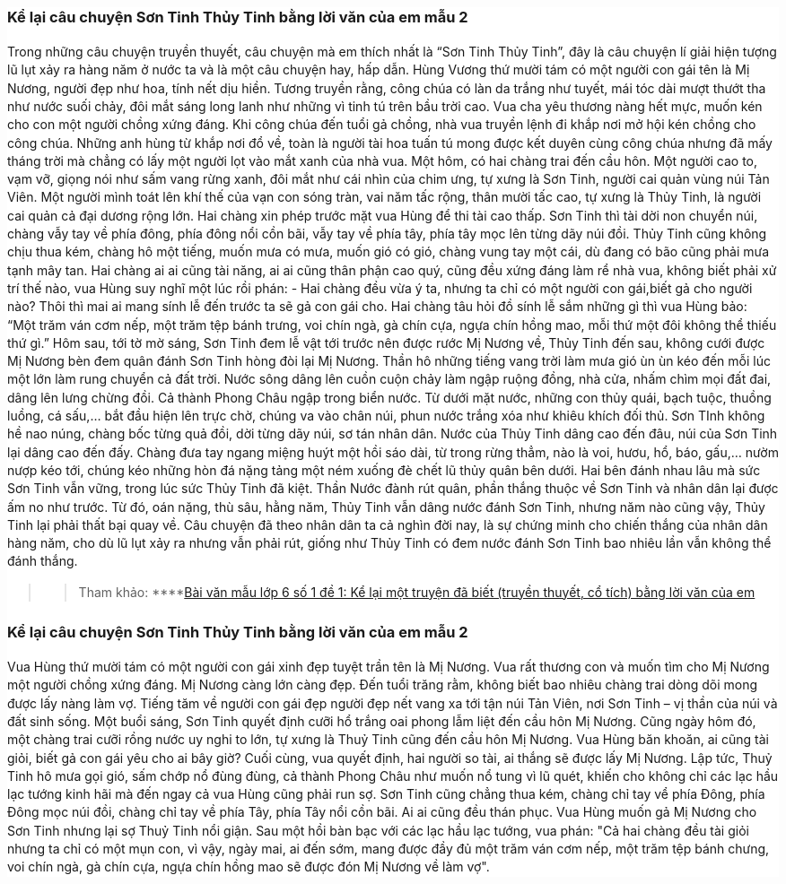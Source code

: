 ### Kể lại câu chuyện Sơn Tinh Thủy Tinh bằng lời văn của em mẫu 2
Trong những câu chuyện truyền thuyết, câu chuyện mà em thích nhất là “Sơn Tinh Thủy Tinh”, đây là câu chuyện lí giải hiện tượng lũ lụt xảy ra hàng năm ở nước ta và là một câu chuyện hay, hấp dẫn.
Hùng Vương thứ mười tám có một người con gái tên là Mị Nương, người đẹp như hoa, tính nết dịu hiền. Tương truyền rằng, công chúa có làn da trắng như tuyết, mái tóc dài mượt thướt tha như nước suối chảy, đôi mắt sáng long lanh như những vì tinh tú trên bầu trời cao. Vua cha yêu thương nàng hết mực, muốn kén cho con một người chồng xứng đáng. Khi công chúa đến tuổi gả chồng, nhà vua truyền lệnh đi khắp nơi mở hội kén chồng cho công chúa. Những anh hùng từ khắp nơi đổ về, toàn là người tài hoa tuấn tú mong được kết duyên cùng công chúa nhưng đã mấy tháng trời mà chẳng có lấy một người lọt vào mắt xanh của nhà vua.
Một hôm, có hai chàng trai đến cầu hôn. Một người cao to, vạm vỡ, giọng nói như sấm vang rừng xanh, đôi mắt như cái nhìn của chim ưng, tự xưng là Sơn Tinh, người cai quản vùng núi Tản Viên. Một người mình toát lên khí thế của vạn con sóng tràn, vai năm tấc rộng, thân mười tấc cao, tự xưng là Thủy Tinh, là người cai quản cả đại dương rộng lớn. Hai chàng xin phép trước mặt vua Hùng để thi tài cao thấp. Sơn Tinh thì tài dời non chuyển núi, chàng vẫy tay về phía đông, phía đông nổi cồn bãi, vẫy tay về phía tây, phía tây mọc lên từng dãy núi đồi. Thủy Tinh cũng không chịu thua kém, chàng hô một tiếng, muốn mưa có mưa, muốn gió có gió, chàng vung tay một cái, dù đang có bão cũng phải mưa tạnh mây tan. Hai chàng ai ai cũng tài năng, ai ai cũng thân phận cao quý, cũng đều xứng đáng làm rể nhà vua, không biết phải xử trí thế nào, vua Hùng suy nghĩ một lúc rồi phán:
\- Hai chàng đều vừa ý ta, nhưng ta chỉ có một người con gái,biết gả cho người nào? Thôi thì mai ai mang sính lễ đến trước ta sẽ gả con gái cho.
Hai chàng tâu hỏi đồ sính lễ sắm những gì thì vua Hùng bảo: “Một trăm ván cơm nếp, một trăm tệp bánh trưng, voi chín ngà, gà chín cựa, ngựa chín hồng mao, mỗi thứ một đôi không thể thiếu thứ gì.”
Hôm sau, tới tờ mờ sáng, Sơn Tinh đem lễ vật tới trước nên được rước Mị Nương về, Thủy Tinh đến sau, không cưới được Mị Nương bèn đem quân đánh Sơn Tinh hòng đòi lại Mị Nương.
Thần hô những tiếng vang trời làm mưa gió ùn ùn kéo đến mỗi lúc một lớn làm rung chuyển cả đất trời. Nước sông dâng lên cuồn cuộn chảy làm ngập ruộng đồng, nhà cửa, nhấm chìm mọi đất đai, dâng lên lưng chừng đồi. Cả thành Phong Châu ngập trong biển nước. Từ dưới mặt nước, những con thủy quái, bạch tuộc, thuồng luồng, cá sấu,… bắt đầu hiện lên trực chờ, chúng va vào chân núi, phun nước trắng xóa như khiêu khích đối thủ. Sơn TInh không hề nao núng, chàng bốc từng quả đồi, dời từng dãy núi, sơ tán nhân dân. Nước của Thủy Tinh dâng cao đến đâu, núi của Sơn Tinh lại dâng cao đến đấy. Chàng đưa tay ngang miệng huýt một hồi sáo dài, từ trong rừng thẳm, nào là voi, hươu, hổ, báo, gấu,… nườm nượp kéo tới, chúng kéo những hòn đá nặng tảng một ném xuống đè chết lũ thủy quân bên dưới. Hai bên đánh nhau lâu mà sức Sơn Tinh vẫn vững, trong lúc sức Thủy Tinh đã kiệt. Thần Nước đành rút quân, phần thắng thuộc về Sơn Tinh và nhân dân lại được ấm no như trước. Từ đó, oán nặng, thù sâu, hằng năm, Thủy Tinh vẫn dâng nước đánh Sơn Tinh, nhưng năm nào cũng vậy, Thủy Tinh lại phải thất bại quay về.
Câu chuyện đã theo nhân dân ta cả nghìn đời nay, là sự chứng minh cho chiến thắng của nhân dân hàng năm, cho dù lũ lụt xảy ra nhưng vẫn phải rút, giống như Thủy Tinh có đem nước đánh Sơn Tinh bao nhiêu lần vẫn không thể đánh thắng.
>> Tham khảo: ****[Bài văn mẫu lớp 6 số 1 đề 1: Kể lại một truyện đã biết \(truyền thuyết, cổ tích\) bằng lời văn của em](<https://vndoc.com/bai-van-mau-lop-6-so-1-de-1-ke-lai-mot-truyen-da-biet-truyen-thuyet-co-tich-bang-loi-van-cua-em-125513>)
### Kể lại câu chuyện Sơn Tinh Thủy Tinh bằng lời văn của em mẫu 2
Vua Hùng thứ mười tám có một người con gái xinh đẹp tuyệt trần tên là Mị Nương. Vua rất thương con và muốn tìm cho Mị Nương một người chồng xứng đáng.
Mị Nương càng lớn càng đẹp. Đến tuổi trăng rằm, không biết bao nhiêu chàng trai dòng dõi mong được lấy nàng làm vợ. Tiếng tăm về người con gái đẹp người đẹp nết vang xa tới tận núi Tản Viên, nơi Sơn Tinh – vị thần của núi và đất sinh sống. Một buổi sáng, Sơn Tinh quyết định cưỡi hổ trắng oai phong lẫm liệt đến cầu hôn Mị Nương. Cũng ngày hôm đó, một chàng trai cưỡi rồng nước uy nghi to lớn, tự xưng là Thuỷ Tinh cũng đến cầu hôn Mị Nương. Vua Hùng băn khoăn, ai cũng tài giỏi, biết gả con gái yêu cho ai bây giờ? Cuối cùng, vua quyết định, hai người so tài, ai thắng sẽ được lấy Mị Nương. Lập tức, Thuỷ Tinh hô mưa gọi gió, sấm chớp nổ đùng đùng, cả thành Phong Châu như muốn nổ tung vì lũ quét, khiến cho không chỉ các lạc hầu lạc tướng kinh hãi mà đến ngay cả vua Hùng cũng phải run sợ. Sơn Tinh cũng chẳng thua kém, chàng chỉ tay vể phía Đông, phía Đông mọc núi đồi, chàng chỉ tay về phía Tây, phía Tây nổi cồn bãi. Ai ai cũng đều thán phục. Vua Hùng muốn gả Mị Nương cho Sơn Tinh nhưng lại sợ Thuỷ Tinh nổi giận. Sau một hồi bàn bạc với các lạc hầu lạc tướng, vua phán: "Cả hai chàng đều tài giỏi nhưng ta chỉ có một mụn con, vì vậy, ngày mai, ai đến sớm, mang được đầy đủ một trăm ván cơm nếp, một trăm tệp bánh chưng, voi chín ngà, gà chín cựa, ngựa chín hồng mao sẽ được đón Mị Nương về làm vợ".